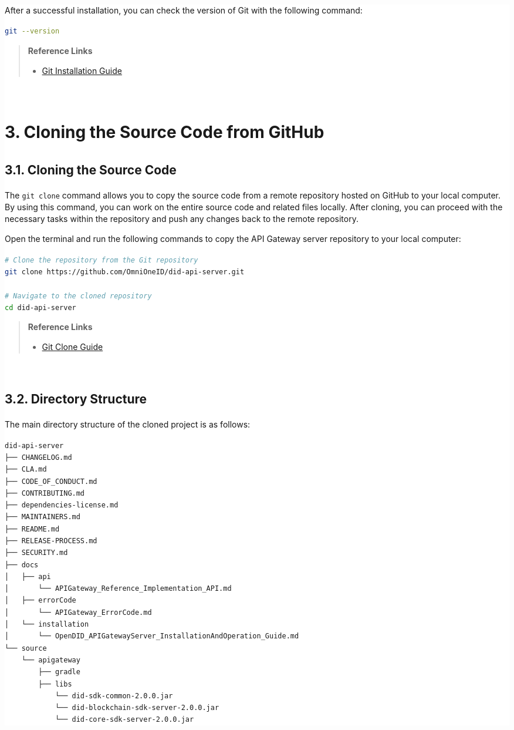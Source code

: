 After a successful installation, you can check the version of Git with the following command:
```bash
git --version
```

> **Reference Links**
> - [Git Installation Guide](https://docs.github.com/en/repositories/creating-and-managing-repositories/cloning-a-repository)

<br/>


# 3. Cloning the Source Code from GitHub

## 3.1. Cloning the Source Code

The `git clone` command allows you to copy the source code from a remote repository hosted on GitHub to your local computer. By using this command, you can work on the entire source code and related files locally. After cloning, you can proceed with the necessary tasks within the repository and push any changes back to the remote repository.

Open the terminal and run the following commands to copy the API Gateway server repository to your local computer:

```bash
# Clone the repository from the Git repository
git clone https://github.com/OmniOneID/did-api-server.git

# Navigate to the cloned repository
cd did-api-server
```

> **Reference Links**
> - [Git Clone Guide](https://docs.github.com/en/repositories/creating-and-managing-repositories/cloning-a-repository)

<br/>

## 3.2. Directory Structure
The main directory structure of the cloned project is as follows:

```
did-api-server
├── CHANGELOG.md
├── CLA.md
├── CODE_OF_CONDUCT.md
├── CONTRIBUTING.md
├── dependencies-license.md
├── MAINTAINERS.md
├── README.md
├── RELEASE-PROCESS.md
├── SECURITY.md
├── docs
│   ├── api
│       └── APIGateway_Reference_Implementation_API.md
│   ├── errorCode
│       └── APIGateway_ErrorCode.md
│   └── installation
│       └── OpenDID_APIGatewayServer_InstallationAndOperation_Guide.md
└── source
    └── apigateway
        ├── gradle
        ├── libs
            └── did-sdk-common-2.0.0.jar
            └── did-blockchain-sdk-server-2.0.0.jar
            └── did-core-sdk-server-2.0.0.jar
```